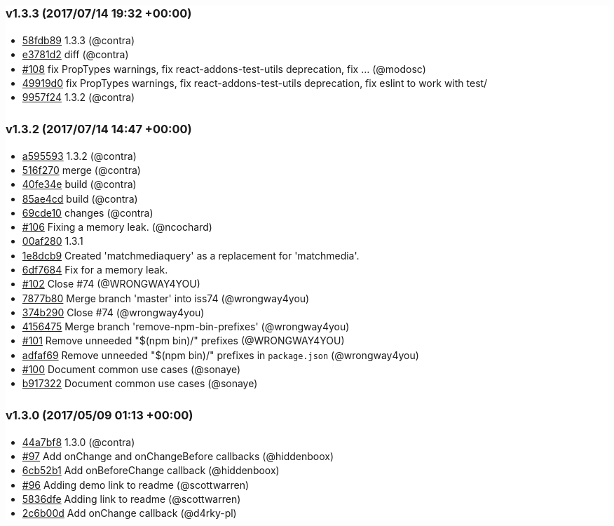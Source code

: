 ### v1.3.3 (2017/07/14 19:32 +00:00)
- [58fdb89](https://github.com/contra/react-responsive/commit/58fdb89893de8a9ec5495624c19f54bcced220c3) 1.3.3 (@contra)
- [e3781d2](https://github.com/contra/react-responsive/commit/e3781d208f7d7528add58b9b69fb998fe8f1e94e) diff (@contra)
- [#108](https://github.com/contra/react-responsive/pull/108) fix PropTypes warnings, fix react-addons-test-utils deprecation, fix … (@modosc)
- [49919d0](https://github.com/contra/react-responsive/commit/49919d09b7a4e984873b570132ada5554300f071) fix PropTypes warnings, fix react-addons-test-utils deprecation, fix eslint to work with test/
- [9957f24](https://github.com/contra/react-responsive/commit/9957f2445bd4d16b8d2ae1ae8a335dc2c95d476f) 1.3.2 (@contra)

### v1.3.2 (2017/07/14 14:47 +00:00)
- [a595593](https://github.com/contra/react-responsive/commit/a595593f413b5012de57f8ca7eabec5490a7426c) 1.3.2 (@contra)
- [516f270](https://github.com/contra/react-responsive/commit/516f2703dd4f35611d60a399ebd61273140ff88e) merge (@contra)
- [40fe34e](https://github.com/contra/react-responsive/commit/40fe34e003669f44692aedb054079126bedc5bc4) build (@contra)
- [85ae4cd](https://github.com/contra/react-responsive/commit/85ae4cd10fb0ea98a313f4335590452893f329ad) build (@contra)
- [69cde10](https://github.com/contra/react-responsive/commit/69cde106d817b3f4df7cbdd540ed27edfcc7f2d8) changes (@contra)
- [#106](https://github.com/contra/react-responsive/pull/106) Fixing a memory leak. (@ncochard)
- [00af280](https://github.com/contra/react-responsive/commit/00af280f57d979963d6c1d445e9c8c088ee03b82) 1.3.1
- [1e8dcb9](https://github.com/contra/react-responsive/commit/1e8dcb9b790c4ce8cf24b96936f4d5760c3a3494) Created 'matchmediaquery' as a replacement for 'matchmedia'.
- [6df7684](https://github.com/contra/react-responsive/commit/6df7684736797589245a643eb72e8e243dd987be) Fix for a memory leak.
- [#102](https://github.com/contra/react-responsive/pull/102) Close #74 (@WRONGWAY4YOU)
- [7877b80](https://github.com/contra/react-responsive/commit/7877b8003dc8f69f6350304c319daa3e35351aae) Merge branch 'master' into iss74 (@wrongway4you)
- [374b290](https://github.com/contra/react-responsive/commit/374b290722e50c7bade5e136a08ad53671b7df4a) Close #74 (@wrongway4you)
- [4156475](https://github.com/contra/react-responsive/commit/4156475e882fa3f8098991a6b713dd743b24a739) Merge branch 'remove-npm-bin-prefixes' (@wrongway4you)
- [#101](https://github.com/contra/react-responsive/pull/101) Remove unneeded "$(npm bin)/" prefixes (@WRONGWAY4YOU)
- [adfaf69](https://github.com/contra/react-responsive/commit/adfaf69be82b56f91c66da7b17735aa4faa901f5) Remove unneeded "$(npm bin)/" prefixes in `package.json` (@wrongway4you)
- [#100](https://github.com/contra/react-responsive/pull/100) Document common use cases (@sonaye)
- [b917322](https://github.com/contra/react-responsive/commit/b917322352dbb68939f2e1f140a89e4836dad4d4) Document common use cases (@sonaye)

### v1.3.0 (2017/05/09 01:13 +00:00)
- [44a7bf8](https://github.com/contra/react-responsive/commit/44a7bf8bd6f4289c4a644d4d1cdefbc5b01523c2) 1.3.0 (@contra)
- [#97](https://github.com/contra/react-responsive/pull/97) Add onChange and onChangeBefore callbacks (@hiddenboox)
- [6cb52b1](https://github.com/contra/react-responsive/commit/6cb52b15a452f1189bd4f89a4c5ce41bee21fe02) Add onBeforeChange callback (@hiddenboox)
- [#96](https://github.com/contra/react-responsive/pull/96) Adding demo link to readme (@scottwarren)
- [5836dfe](https://github.com/contra/react-responsive/commit/5836dfee1e85675ba1ea796a0e3cc75bba77d580) Adding link to readme (@scottwarren)
- [2c6b00d](https://github.com/contra/react-responsive/commit/2c6b00da63091b3bada0b8fe6105e50e29b37fde) Add onChange callback (@d4rky-pl)

